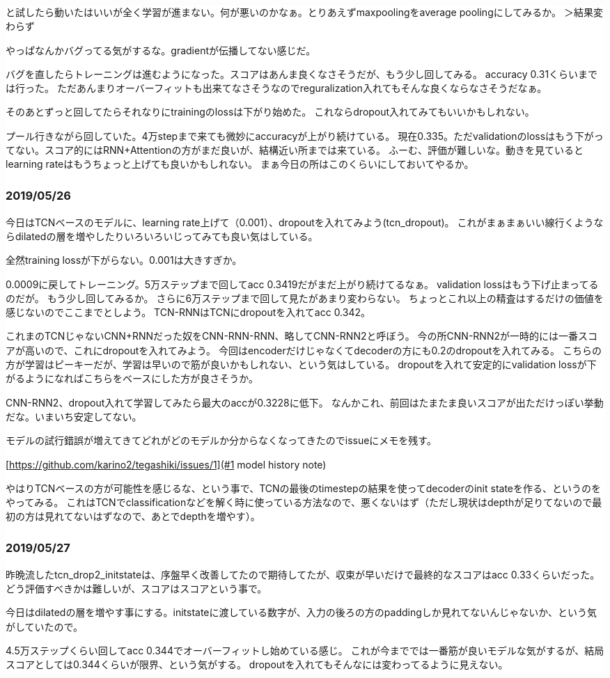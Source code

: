 と試したら動いたはいいが全く学習が進まない。何が悪いのかなぁ。とりあえずmaxpoolingをaverage poolingにしてみるか。
＞結果変わらず

やっぱなんかバグってる気がするな。gradientが伝播してない感じだ。

バグを直したらトレーニングは進むようになった。スコアはあんま良くなさそうだが、もう少し回してみる。
accuracy 0.31くらいまでは行った。
ただあんまりオーバーフィットも出来てなさそうなのでreguralization入れてもそんな良くならなさそうだなぁ。

そのあとずっと回してたらそれなりにtrainingのlossは下がり始めた。
これならdropout入れてみてもいいかもしれない。

プール行きながら回していた。4万stepまで来ても微妙にaccuracyが上がり続けている。
現在0.335。ただvalidationのlossはもう下がってない。スコア的にはRNN+Attentionの方がまだ良いが、結構近い所までは来ている。
ふーむ、評価が難しいな。動きを見ているとlearning rateはもうちょっと上げても良いかもしれない。
まぁ今日の所はこのくらいにしておいてやるか。

### 2019/05/26

今日はTCNベースのモデルに、learning rate上げて（0.001）、dropoutを入れてみよう(tcn_dropout)。
これがまぁまぁいい線行くようならdilatedの層を増やしたりいろいろいじってみても良い気はしている。

全然training lossが下がらない。0.001は大きすぎか。

0.0009に戻してトレーニング。5万ステップまで回してacc 0.3419だがまだ上がり続けてるなぁ。
validation lossはもう下げ止まってるのだが。
もう少し回してみるか。
さらに6万ステップまで回して見たがあまり変わらない。
ちょっとこれ以上の精査はするだけの価値を感じないのでここまでとしよう。
TCN-RNNはTCNにdropoutを入れてacc 0.342。

これまのTCNじゃないCNN+RNNだった奴をCNN-RNN-RNN、略してCNN-RNN2と呼ぼう。
今の所CNN-RNN2が一時的には一番スコアが高いので、これにdropoutを入れてみよう。
今回はencoderだけじゃなくてdecoderの方にも0.2のdropoutを入れてみる。
こちらの方が学習はピーキーだが、学習は早いので筋が良いかもしれない、という気はしている。
dropoutを入れて安定的にvalidation lossが下がるようになればこちらをベースにした方が良さそうか。

CNN-RNN2、dropout入れて学習してみたら最大のaccが0.3228に低下。
なんかこれ、前回はたまたま良いスコアが出ただけっぽい挙動だな。いまいち安定してない。

モデルの試行錯誤が増えてきてどれがどのモデルか分からなくなってきたのでissueにメモを残す。

[https://github.com/karino2/tegashiki/issues/1](#1 model history note)

やはりTCNベースの方が可能性を感じるな、という事で、TCNの最後のtimestepの結果を使ってdecoderのinit stateを作る、というのをやってみる。
これはTCNでclassificationなどを解く時に使っている方法なので、悪くないはず（ただし現状はdepthが足りてないので最初の方は見れてないはずなので、あとでdepthを増やす）。

### 2019/05/27

昨晩流したtcn_drop2_initstateは、序盤早く改善してたので期待してたが、収束が早いだけで最終的なスコアはacc 0.33くらいだった。
どう評価すべきかは難しいが、スコアはスコアという事で。

今日はdilatedの層を増やす事にする。initstateに渡している数字が、入力の後ろの方のpaddingしか見れてないんじゃないか、という気がしていたので。

4.5万ステップくらい回してacc 0.344でオーバーフィットし始めている感じ。
これが今まででは一番筋が良いモデルな気がするが、結局スコアとしては0.344くらいが限界、という気がする。
dropoutを入れてもそんなには変わってるように見えない。
